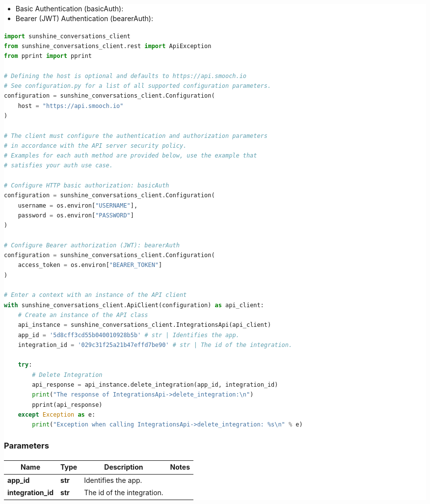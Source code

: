 * Basic Authentication (basicAuth):
* Bearer (JWT) Authentication (bearerAuth):

```python
import sunshine_conversations_client
from sunshine_conversations_client.rest import ApiException
from pprint import pprint

# Defining the host is optional and defaults to https://api.smooch.io
# See configuration.py for a list of all supported configuration parameters.
configuration = sunshine_conversations_client.Configuration(
    host = "https://api.smooch.io"
)

# The client must configure the authentication and authorization parameters
# in accordance with the API server security policy.
# Examples for each auth method are provided below, use the example that
# satisfies your auth use case.

# Configure HTTP basic authorization: basicAuth
configuration = sunshine_conversations_client.Configuration(
    username = os.environ["USERNAME"],
    password = os.environ["PASSWORD"]
)

# Configure Bearer authorization (JWT): bearerAuth
configuration = sunshine_conversations_client.Configuration(
    access_token = os.environ["BEARER_TOKEN"]
)

# Enter a context with an instance of the API client
with sunshine_conversations_client.ApiClient(configuration) as api_client:
    # Create an instance of the API class
    api_instance = sunshine_conversations_client.IntegrationsApi(api_client)
    app_id = '5d8cff3cd55b040010928b5b' # str | Identifies the app.
    integration_id = '029c31f25a21b47effd7be90' # str | The id of the integration.

    try:
        # Delete Integration
        api_response = api_instance.delete_integration(app_id, integration_id)
        print("The response of IntegrationsApi->delete_integration:\n")
        pprint(api_response)
    except Exception as e:
        print("Exception when calling IntegrationsApi->delete_integration: %s\n" % e)
```



### Parameters


Name | Type | Description  | Notes
------------- | ------------- | ------------- | -------------
 **app_id** | **str**| Identifies the app. | 
 **integration_id** | **str**| The id of the integration. | 
